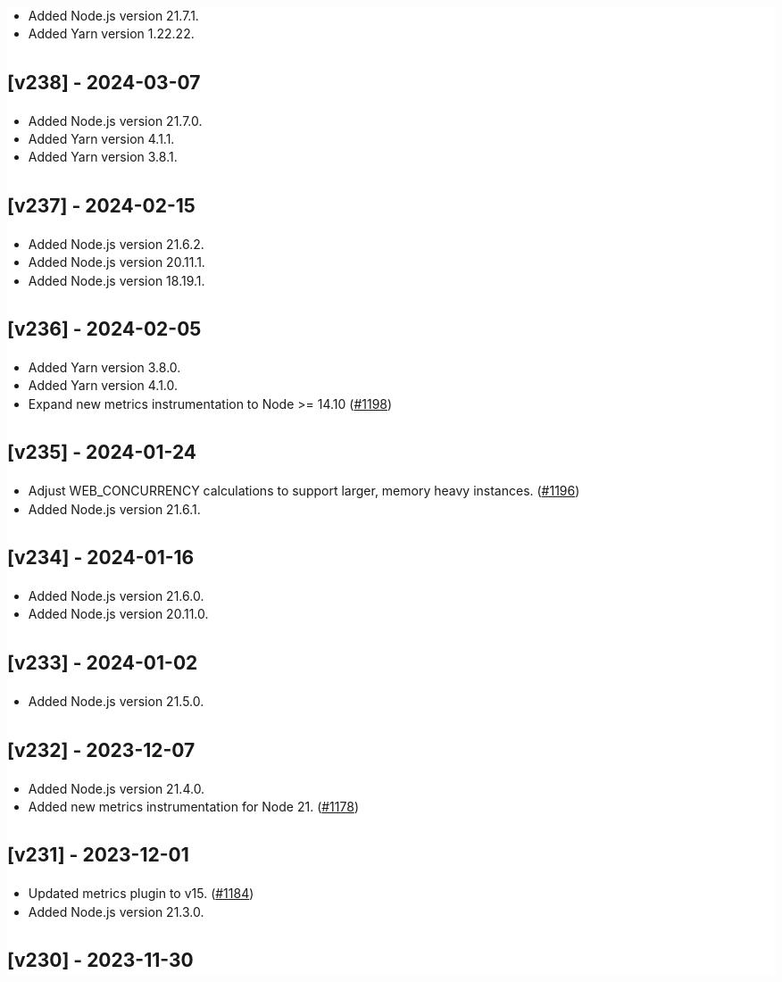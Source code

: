 - Added Node.js version 21.7.1.
- Added Yarn version 1.22.22.

## [v238] - 2024-03-07

- Added Node.js version 21.7.0.
- Added Yarn version 4.1.1.
- Added Yarn version 3.8.1.

## [v237] - 2024-02-15

- Added Node.js version 21.6.2.
- Added Node.js version 20.11.1.
- Added Node.js version 18.19.1.

## [v236] - 2024-02-05

- Added Yarn version 3.8.0.
- Added Yarn version 4.1.0.
- Expand new metrics instrumentation to Node >= 14.10 ([#1198](https://github.com/heroku/heroku-buildpack-nodejs/pull/1198))

## [v235] - 2024-01-24

- Adjust WEB_CONCURRENCY calculations to support larger, memory heavy instances. ([#1196](https://github.com/heroku/heroku-buildpack-nodejs/pull/1196))
- Added Node.js version 21.6.1.

## [v234] - 2024-01-16

- Added Node.js version 21.6.0.
- Added Node.js version 20.11.0.

## [v233] - 2024-01-02

- Added Node.js version 21.5.0.

## [v232] - 2023-12-07

- Added Node.js version 21.4.0.
- Added new metrics instrumentation for Node 21. ([#1178](https://github.com/heroku/heroku-buildpack-nodejs/pull/1178))

## [v231] - 2023-12-01

- Updated metrics plugin to v15. ([#1184](https://github.com/heroku/heroku-buildpack-nodejs/pull/1184))
- Added Node.js version 21.3.0.

## [v230] - 2023-11-30
